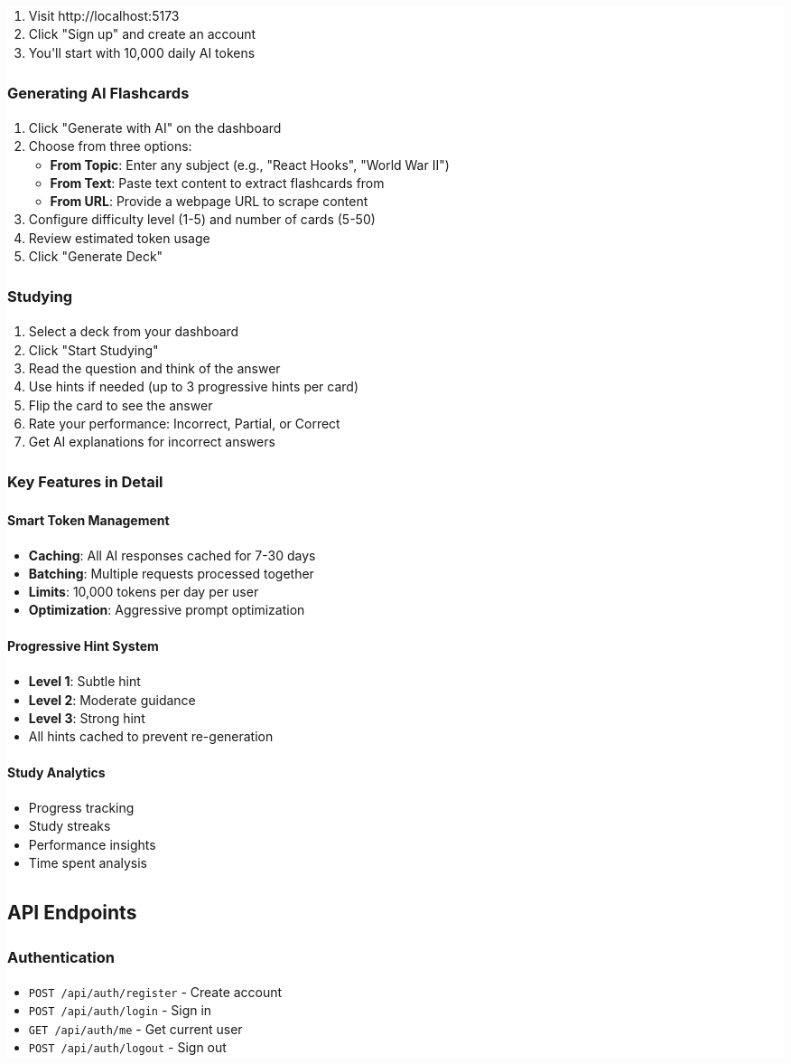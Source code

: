 1. Visit http://localhost:5173
2. Click "Sign up" and create an account
3. You'll start with 10,000 daily AI tokens

### Generating AI Flashcards

1. Click "Generate with AI" on the dashboard
2. Choose from three options:
   - **From Topic**: Enter any subject (e.g., "React Hooks", "World War II")
   - **From Text**: Paste text content to extract flashcards from
   - **From URL**: Provide a webpage URL to scrape content
3. Configure difficulty level (1-5) and number of cards (5-50)
4. Review estimated token usage
5. Click "Generate Deck"

### Studying

1. Select a deck from your dashboard
2. Click "Start Studying"
3. Read the question and think of the answer
4. Use hints if needed (up to 3 progressive hints per card)
5. Flip the card to see the answer
6. Rate your performance: Incorrect, Partial, or Correct
7. Get AI explanations for incorrect answers

### Key Features in Detail

#### Smart Token Management
- **Caching**: All AI responses cached for 7-30 days
- **Batching**: Multiple requests processed together
- **Limits**: 10,000 tokens per day per user
- **Optimization**: Aggressive prompt optimization

#### Progressive Hint System
- **Level 1**: Subtle hint
- **Level 2**: Moderate guidance  
- **Level 3**: Strong hint
- All hints cached to prevent re-generation

#### Study Analytics
- Progress tracking
- Study streaks
- Performance insights
- Time spent analysis

## API Endpoints

### Authentication
- `POST /api/auth/register` - Create account
- `POST /api/auth/login` - Sign in
- `GET /api/auth/me` - Get current user
- `POST /api/auth/logout` - Sign out
